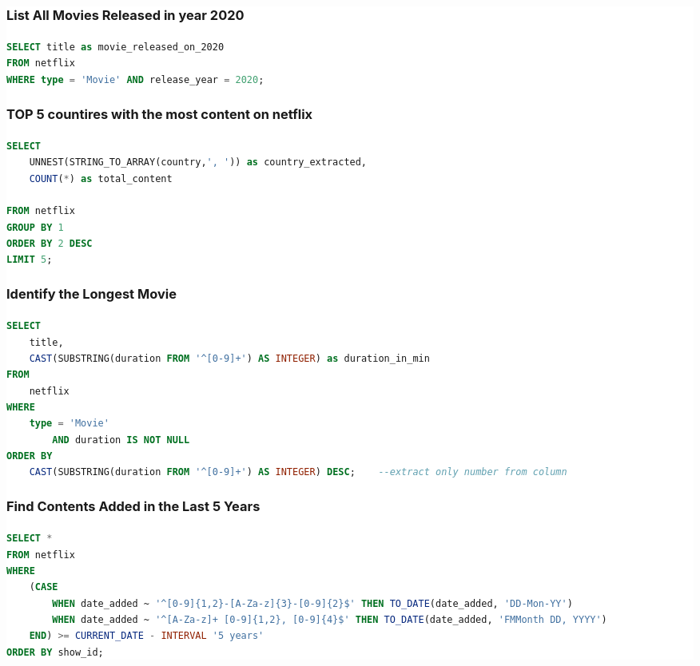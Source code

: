 
### List All Movies Released in year 2020

```sql
SELECT title as movie_released_on_2020
FROM netflix
WHERE type = 'Movie' AND release_year = 2020;
```



### TOP 5 countires with the most content on netflix

```sql
SELECT 
	UNNEST(STRING_TO_ARRAY(country,', ')) as country_extracted,
	COUNT(*) as total_content
	
FROM netflix
GROUP BY 1
ORDER BY 2 DESC
LIMIT 5;
```



### Identify the Longest Movie

```sql
SELECT 
    title,
	CAST(SUBSTRING(duration FROM '^[0-9]+') AS INTEGER) as duration_in_min
FROM 
    netflix
WHERE 
    type = 'Movie' 
		AND duration IS NOT NULL
ORDER BY 
    CAST(SUBSTRING(duration FROM '^[0-9]+') AS INTEGER) DESC;    --extract only number from column

```



### Find Contents Added in the Last 5 Years

```sql
SELECT *
FROM netflix
WHERE 
    (CASE 
        WHEN date_added ~ '^[0-9]{1,2}-[A-Za-z]{3}-[0-9]{2}$' THEN TO_DATE(date_added, 'DD-Mon-YY')
        WHEN date_added ~ '^[A-Za-z]+ [0-9]{1,2}, [0-9]{4}$' THEN TO_DATE(date_added, 'FMMonth DD, YYYY')
    END) >= CURRENT_DATE - INTERVAL '5 years'
ORDER BY show_id;
```
